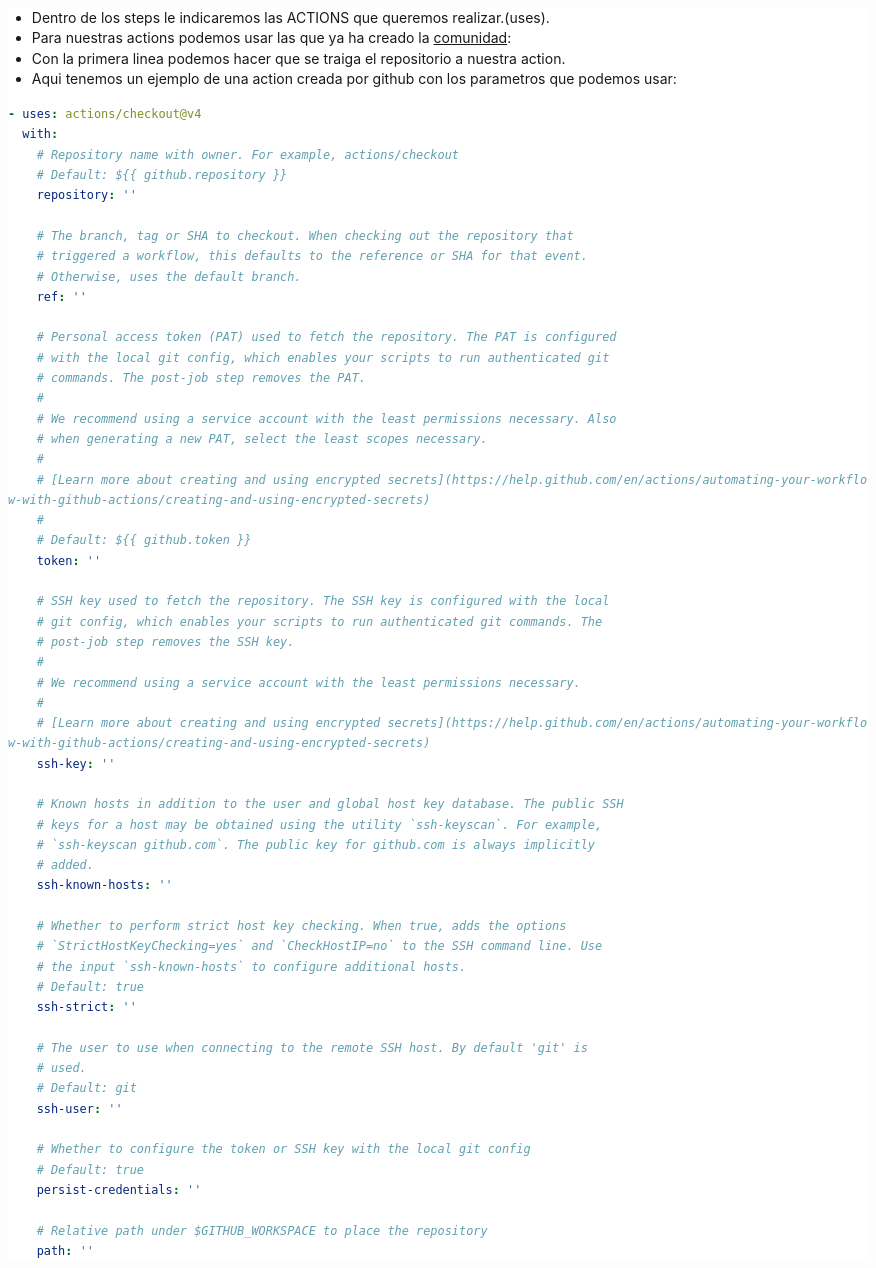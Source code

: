 - Dentro de los steps le indicaremos las ACTIONS que queremos realizar.(uses).
- Para nuestras actions podemos usar las que ya ha creado la [comunidad](https://github.com/orgs/actions/repositories):
- Con la primera linea podemos hacer que se traiga el repositorio a nuestra action.
- Aqui tenemos un ejemplo de una action creada por github con los parametros que podemos usar:
```yml
- uses: actions/checkout@v4
  with:
    # Repository name with owner. For example, actions/checkout
    # Default: ${{ github.repository }}
    repository: ''

    # The branch, tag or SHA to checkout. When checking out the repository that
    # triggered a workflow, this defaults to the reference or SHA for that event.
    # Otherwise, uses the default branch.
    ref: ''

    # Personal access token (PAT) used to fetch the repository. The PAT is configured
    # with the local git config, which enables your scripts to run authenticated git
    # commands. The post-job step removes the PAT.
    #
    # We recommend using a service account with the least permissions necessary. Also
    # when generating a new PAT, select the least scopes necessary.
    #
    # [Learn more about creating and using encrypted secrets](https://help.github.com/en/actions/automating-your-workflow-with-github-actions/creating-and-using-encrypted-secrets)
    #
    # Default: ${{ github.token }}
    token: ''

    # SSH key used to fetch the repository. The SSH key is configured with the local
    # git config, which enables your scripts to run authenticated git commands. The
    # post-job step removes the SSH key.
    #
    # We recommend using a service account with the least permissions necessary.
    #
    # [Learn more about creating and using encrypted secrets](https://help.github.com/en/actions/automating-your-workflow-with-github-actions/creating-and-using-encrypted-secrets)
    ssh-key: ''

    # Known hosts in addition to the user and global host key database. The public SSH
    # keys for a host may be obtained using the utility `ssh-keyscan`. For example,
    # `ssh-keyscan github.com`. The public key for github.com is always implicitly
    # added.
    ssh-known-hosts: ''

    # Whether to perform strict host key checking. When true, adds the options
    # `StrictHostKeyChecking=yes` and `CheckHostIP=no` to the SSH command line. Use
    # the input `ssh-known-hosts` to configure additional hosts.
    # Default: true
    ssh-strict: ''

    # The user to use when connecting to the remote SSH host. By default 'git' is
    # used.
    # Default: git
    ssh-user: ''

    # Whether to configure the token or SSH key with the local git config
    # Default: true
    persist-credentials: ''

    # Relative path under $GITHUB_WORKSPACE to place the repository
    path: ''

```